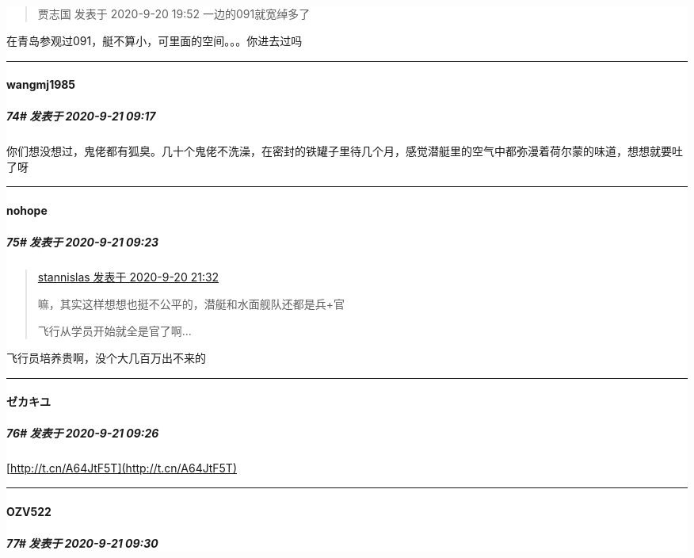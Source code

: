 

<blockquote>贾志国 发表于 2020-9-20 19:52
一边的091就宽绰多了</blockquote>
在青岛参观过091，艇不算小，可里面的空间。。。你进去过吗







-----

####  wangmj1985  
##### 74#       发表于 2020-9-21 09:17




你们想没想过，鬼佬都有狐臭。几十个鬼佬不洗澡，在密封的铁罐子里待几个月，感觉潜艇里的空气中都弥漫着荷尔蒙的味道，想想就要吐了呀







-----

####  nohope  
##### 75#       发表于 2020-9-21 09:23



<blockquote><a href="httphttps://bbs.saraba1st.com/2b/forum.php?mod=redirect&amp;goto=findpost&amp;pid=48797682&amp;ptid=1960897" target="_blank">stannislas 发表于 2020-9-20 21:32</a>

嘛，其实这样想想也挺不公平的，潜艇和水面舰队还都是兵+官


飞行从学员开始就全是官了啊...</blockquote>
飞行员培养贵啊，没个大几百万出不来的







-----

####  ゼカキユ  
##### 76#       发表于 2020-9-21 09:26



[http://t.cn/A64JtF5T](http://t.cn/A64JtF5T)







-----

####  OZV522  
##### 77#       发表于 2020-9-21 09:30
